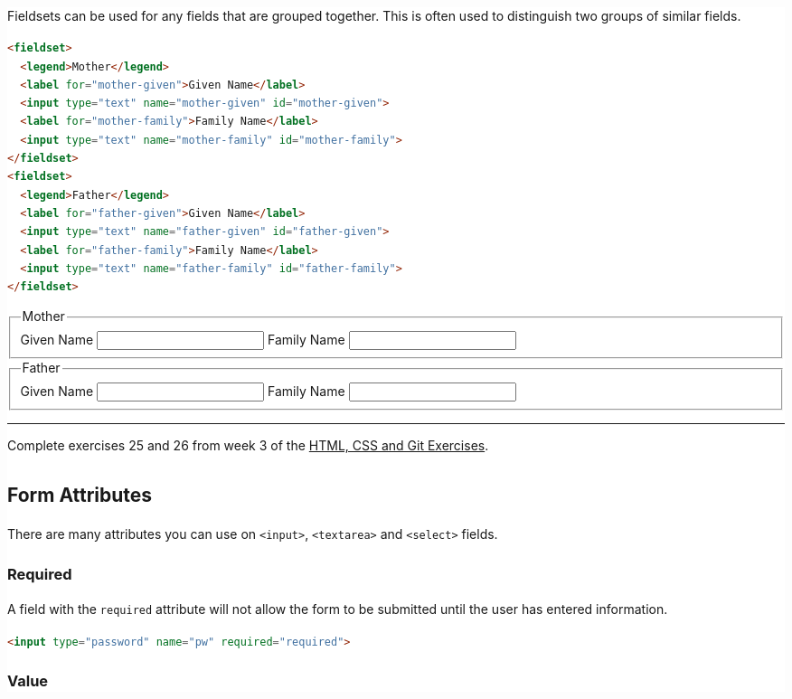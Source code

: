 Fieldsets can be used for any fields that are grouped together. This is often used to distinguish two groups of similar fields.

```html
<fieldset>
  <legend>Mother</legend>
  <label for="mother-given">Given Name</label>
  <input type="text" name="mother-given" id="mother-given">
  <label for="mother-family">Family Name</label>
  <input type="text" name="mother-family" id="mother-family">
</fieldset>
<fieldset>
  <legend>Father</legend>
  <label for="father-given">Given Name</label>
  <input type="text" name="father-given" id="father-given">
  <label for="father-family">Family Name</label>
  <input type="text" name="father-family" id="father-family">
</fieldset>
```

<fieldset>
  <legend>Mother</legend>
  <label for="mother-given">Given Name</label>
  <input type="text" name="mother-given" id="mother-given">
  <label for="mother-family">Family Name</label>
  <input type="text" name="mother-family" id="mother-family">
</fieldset>
<fieldset>
  <legend>Father</legend>
  <label for="father-given">Given Name</label>
  <input type="text" name="father-given" id="father-given">
  <label for="father-family">Family Name</label>
  <input type="text" name="father-family" id="father-family">
</fieldset>

---

Complete exercises 25 and 26 from week 3 of the [HTML, CSS and Git Exercises](https://github.com/Migracode-Barcelona/html-css-git-exercises).

## <a name="attributes"></a>Form Attributes

There are many attributes you can use on `<input>`, `<textarea>` and `<select>` fields.

### Required

A field with the `required` attribute will not allow the form to be submitted until the user has entered information.

```html
<input type="password" name="pw" required="required">
```

### Value
